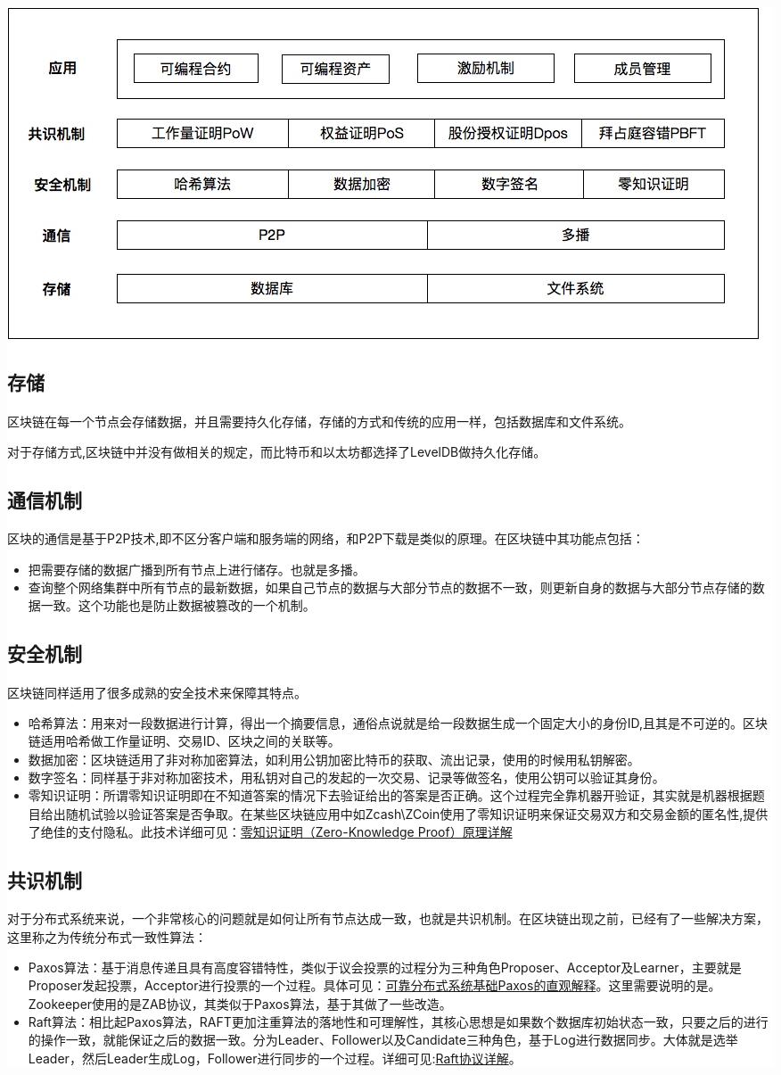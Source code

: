![](/post_images/blockchain/15210997371764.jpg)

## 存储

区块链在每一个节点会存储数据，并且需要持久化存储，存储的方式和传统的应用一样，包括数据库和文件系统。

对于存储方式,区块链中并没有做相关的规定，而比特币和以太坊都选择了LevelDB做持久化存储。

## 通信机制

区块的通信是基于P2P技术,即不区分客户端和服务端的网络，和P2P下载是类似的原理。在区块链中其功能点包括：

- 把需要存储的数据广播到所有节点上进行储存。也就是多播。
- 查询整个网络集群中所有节点的最新数据，如果自己节点的数据与大部分节点的数据不一致，则更新自身的数据与大部分节点存储的数据一致。这个功能也是防止数据被篡改的一个机制。

## 安全机制

区块链同样适用了很多成熟的安全技术来保障其特点。

- 哈希算法：⽤来对⼀段数据进行计算，得出⼀个摘要信息，通俗点说就是给一段数据⽣成⼀个固定大小的身份ID,且其是不可逆的。区块链适用哈希做工作量证明、交易ID、区块之间的关联等。
- 数据加密：区块链适用了非对称加密算法，如利用公钥加密比特币的获取、流出记录，使用的时候用私钥解密。
- 数字签名：同样基于非对称加密技术，用私钥对自己的发起的一次交易、记录等做签名，使用公钥可以验证其身份。
- 零知识证明：所谓零知识证明即在不知道答案的情况下去验证给出的答案是否正确。这个过程完全靠机器开验证，其实就是机器根据题目给出随机试验以验证答案是否争取。在某些区块链应用中如Zcash\ZCoin使用了零知识证明来保证交易双方和交易金额的匿名性,提供了绝佳的支付隐私。此技术详细可见：[零知识证明（Zero-Knowledge Proof）原理详解](https://mp.weixin.qq.com/s?__biz=MzIxMDY1ODQxMg==&mid=2247486271&idx=3&sn=233f6c9b0f881d4a2fe4bb71c60ca2cc&chksm=97607e3ca017f72a5393d46f0dd5985c07aa7aed8262c78cb0e8ae96c5f05727b0bde9a2a5b0&mpshare=1&scene=1&srcid=0306YQQBdMN6j1B1IpuCgpCg%23rd)

## 共识机制

对于分布式系统来说，一个非常核心的问题就是如何让所有节点达成一致，也就是共识机制。在区块链出现之前，已经有了一些解决方案，这里称之为传统分布式一致性算法：

- Paxos算法：基于消息传递且具有高度容错特性，类似于议会投票的过程分为三种角色Proposer、Acceptor及Learner，主要就是Proposer发起投票，Acceptor进行投票的一个过程。具体可见：[可靠分布式系统基础Paxos的直观解释](http://drmingdrmer.github.io/tech/distributed/2015/11/11/paxos-slide.html)。这里需要说明的是。Zookeeper使用的是ZAB协议，其类似于Paxos算法，基于其做了一些改造。
- Raft算法：相比起Paxos算法，RAFT更加注重算法的落地性和可理解性，其核心思想是如果数个数据库初始状态一致，只要之后的进行的操作一致，就能保证之后的数据一致。分为Leader、Follower以及Candidate三种角色，基于Log进行数据同步。大体就是选举Leader，然后Leader生成Log，Follower进行同步的一个过程。详细可见:[Raft协议详解](https://zhuanlan.zhihu.com/p/27207160)。
